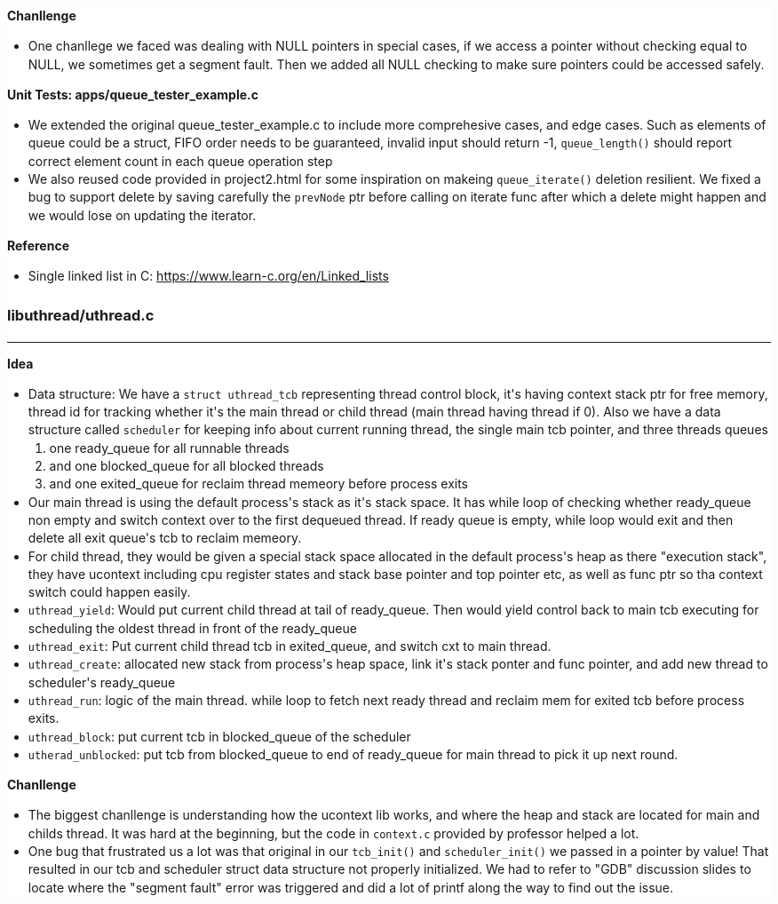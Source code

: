 **Chanllenge**
- One chanllege we faced was dealing with NULL pointers in special cases, if we
  access a pointer without checking equal to NULL, we sometimes get a segment
  fault. Then we added all NULL checking to make sure pointers could be accessed
  safely.

**Unit Tests: apps/queue_tester_example.c**
- We extended the original queue_tester_example.c to include more comprehesive 
  cases, and edge cases. Such as elements of queue could be a struct, FIFO order
  needs to be guaranteed, invalid input should return -1, `queue_length()` 
  should report correct element count in each queue operation step
- We also reused code provided in project2.html for some inspiration on makeing 
  `queue_iterate()` deletion resilient. We fixed a bug to support delete by 
  saving carefully the `prevNode` ptr before calling on iterate func after which
  a delete might happen and we would lose on updating the iterator.

**Reference**
- Single linked list in C: https://www.learn-c.org/en/Linked_lists

### libuthread/uthread.c
----------------------------
**Idea**
- Data structure: We have a `struct uthread_tcb` representing thread control 
  block, it's having context stack ptr for free memory, thread id for tracking 
  whether it's the main thread or child thread (main thread having thread if 0). 
  Also we have a data structure called `scheduler` for keeping info about current
  running thread, the single main tcb pointer, and three threads queues 
  1) one ready_queue for all runnable threads 
  2) and one blocked_queue for all blocked threads
  3) and one exited_queue for reclaim thread memeory before process exits
- Our main thread is using the default process's stack as it's stack space. It
  has while loop of checking whether ready_queue non empty and switch context 
  over to the first dequeued thread. If ready queue is empty, while loop would
  exit and then delete all exit queue's tcb to reclaim memeory.
- For child thread, they would be given a special stack space allocated in the
  default process's heap as there "execution stack", they have ucontext 
  including cpu register states and stack base pointer and top pointer etc, as 
  well as func ptr so tha context switch could happen easily.
- `uthread_yield`: Would put current child thread at tail of ready_queue. Then 
   would yield control back to main tcb executing for scheduling the oldest 
   thread in front of the ready_queue
- `uthread_exit`: Put current child thread tcb in exited_queue, and switch cxt
  to main thread.
- `uthread_create`: allocated new stack from process's heap space, link it's 
  stack ponter and func pointer, and add new thread to scheduler's ready_queue 
- `uthread_run`: logic of the main thread. while loop to fetch next ready thread
  and reclaim mem for exited tcb before process exits.
- `uthread_block`: put current tcb in blocked_queue of the scheduler
- `utherad_unblocked`: put tcb from blocked_queue to end of ready_queue for main
  thread to pick it up next round.

**Chanllenge**
- The biggest chanllenge is understanding how the ucontext lib works, and where
  the heap and stack are located for main and childs thread. It was hard at the
  beginning, but the code in `context.c` provided by professor helped a lot.
- One bug that frustrated us a lot was that original in our `tcb_init()` and
  `scheduler_init()` we passed in a pointer by value! That resulted in our tcb
  and scheduler struct data structure not properly initialized. We had to refer
  to "GDB" discussion slides to locate where the "segment fault" error was
  triggered and did a lot of printf along the way to find out the issue.
